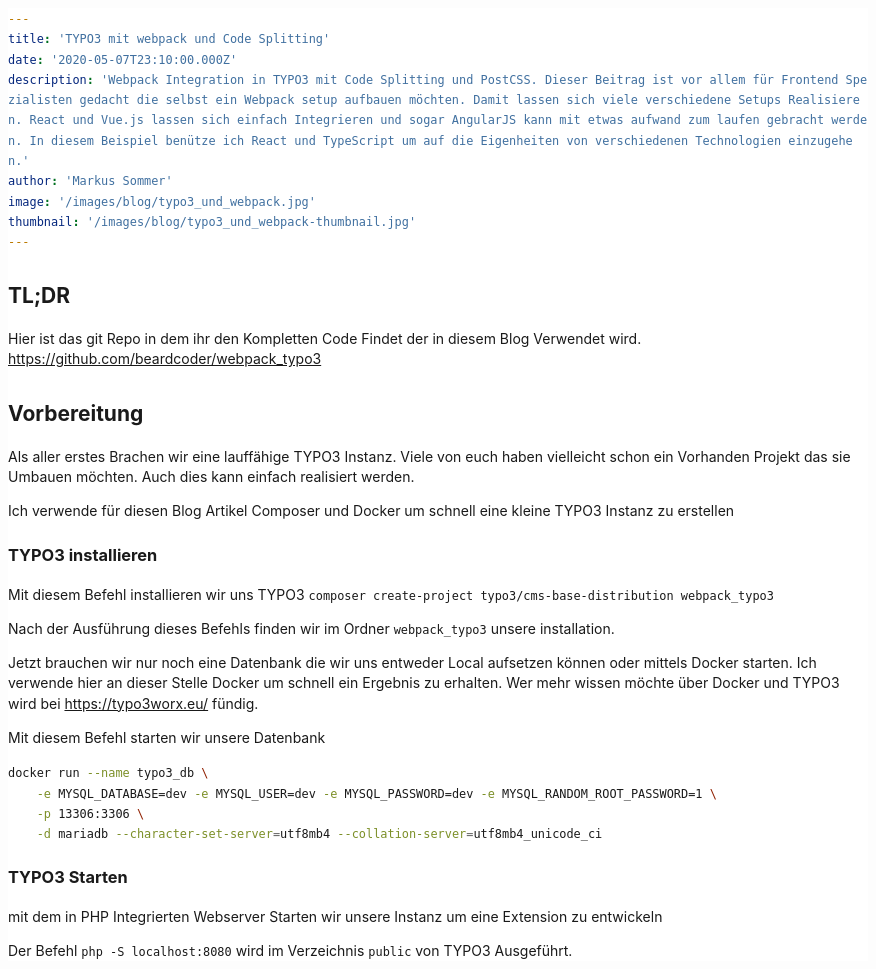 ```yaml
---
title: 'TYPO3 mit webpack und Code Splitting'
date: '2020-05-07T23:10:00.000Z'
description: 'Webpack Integration in TYPO3 mit Code Splitting und PostCSS. Dieser Beitrag ist vor allem für Frontend Spezialisten gedacht die selbst ein Webpack setup aufbauen möchten. Damit lassen sich viele verschiedene Setups Realisieren. React und Vue.js lassen sich einfach Integrieren und sogar AngularJS kann mit etwas aufwand zum laufen gebracht werden. In diesem Beispiel benütze ich React und TypeScript um auf die Eigenheiten von verschiedenen Technologien einzugehen.'
author: 'Markus Sommer'
image: '/images/blog/typo3_und_webpack.jpg'
thumbnail: '/images/blog/typo3_und_webpack-thumbnail.jpg'
---
```


## TL;DR

Hier ist das git Repo in dem ihr den Kompletten Code Findet der in diesem Blog Verwendet wird.
https://github.com/beardcoder/webpack_typo3

## Vorbereitung

Als aller erstes Brachen wir eine lauffähige TYPO3 Instanz. Viele von euch haben vielleicht schon ein Vorhanden Projekt das sie Umbauen möchten. Auch dies kann einfach realisiert werden.

Ich verwende für diesen Blog Artikel Composer und Docker um schnell eine kleine TYPO3 Instanz zu erstellen

### TYPO3 installieren

Mit diesem Befehl installieren wir uns TYPO3
`composer create-project typo3/cms-base-distribution webpack_typo3`

Nach der Ausführung dieses Befehls finden wir im Ordner `webpack_typo3` unsere installation.

Jetzt brauchen wir nur noch eine Datenbank die wir uns entweder Local aufsetzen können oder mittels Docker starten.
Ich verwende hier an dieser Stelle Docker um schnell ein Ergebnis zu erhalten. Wer mehr wissen möchte über Docker und TYPO3 wird bei https://typo3worx.eu/ fündig.

Mit diesem Befehl starten wir unsere Datenbank

```bash
docker run --name typo3_db \
    -e MYSQL_DATABASE=dev -e MYSQL_USER=dev -e MYSQL_PASSWORD=dev -e MYSQL_RANDOM_ROOT_PASSWORD=1 \
    -p 13306:3306 \
    -d mariadb --character-set-server=utf8mb4 --collation-server=utf8mb4_unicode_ci
```

### TYPO3 Starten

mit dem in PHP Integrierten Webserver Starten wir unsere Instanz um eine Extension zu entwickeln

Der Befehl `php -S localhost:8080` wird im Verzeichnis `public` von TYPO3 Ausgeführt.
